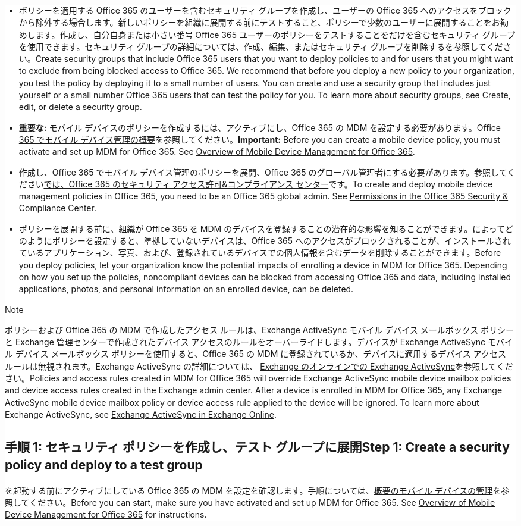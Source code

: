 - <span data-ttu-id="9daa7-p103">ポリシーを適用する Office 365 のユーザーを含むセキュリティ グループを作成し、ユーザーの Office 365 へのアクセスをブロックから除外する場合します。新しいポリシーを組織に展開する前にテストすること、ポリシーで少数のユーザーに展開することをお勧めします。作成し、自分自身または小さい番号 Office 365 ユーザーのポリシーをテストすることをだけを含むセキュリティ グループを使用できます。セキュリティ グループの詳細については、[作成、編集、またはセキュリティ グループを削除する](https://go.microsoft.com/fwlink/p/?LinkId=518555)を参照してください。</span><span class="sxs-lookup"><span data-stu-id="9daa7-p103">Create security groups that include Office 365 users that you want to deploy policies to and for users that you might want to exclude from being blocked access to Office 365. We recommend that before you deploy a new policy to your organization, you test the policy by deploying it to a small number of users. You can create and use a security group that includes just yourself or a small number Office 365 users that can test the policy for you. To learn more about security groups, see [Create, edit, or delete a security group](https://go.microsoft.com/fwlink/p/?LinkId=518555).</span></span>
    
- <span data-ttu-id="9daa7-p104">**重要な:** モバイル デバイスのポリシーを作成するには、アクティブにし、Office 365 の MDM を設定する必要があります。[Office 365 でモバイル デバイス管理の概要](overview-of-mdm.md)を参照してください。</span><span class="sxs-lookup"><span data-stu-id="9daa7-p104">**Important:** Before you can create a mobile device policy, you must activate and set up MDM for Office 365. See [Overview of Mobile Device Management for Office 365](overview-of-mdm.md).</span></span>
    
- <span data-ttu-id="9daa7-115">作成し、Office 365 でモバイル デバイス管理のポリシーを展開、Office 365 のグローバル管理者にする必要があります。参照してください[では、Office 365 のセキュリティ アクセス許可&amp;コンプライアンス センター](https://support.office.com/article/d10608af-7934-490a-818e-e68f17d0e9c1)です。</span><span class="sxs-lookup"><span data-stu-id="9daa7-115">To create and deploy mobile device management policies in Office 365, you need to be an Office 365 global admin. See [Permissions in the Office 365 Security &amp; Compliance Center](https://support.office.com/article/d10608af-7934-490a-818e-e68f17d0e9c1).</span></span>
    
- <span data-ttu-id="9daa7-p105">ポリシーを展開する前に、組織が Office 365 を MDM のデバイスを登録することの潜在的な影響を知ることができます。によってどのようにポリシーを設定すると、準拠していないデバイスは、Office 365 へのアクセスがブロックされることが、インストールされているアプリケーション、写真、および、登録されているデバイスでの個人情報を含むデータを削除することができます。</span><span class="sxs-lookup"><span data-stu-id="9daa7-p105">Before you deploy policies, let your organization know the potential impacts of enrolling a device in MDM for Office 365. Depending on how you set up the policies, noncompliant devices can be blocked from accessing Office 365 and data, including installed applications, photos, and personal information on an enrolled device, can be deleted.</span></span>
    
> [!NOTE]
> <span data-ttu-id="9daa7-p106">ポリシーおよび Office 365 の MDM で作成したアクセス ルールは、Exchange ActiveSync モバイル デバイス メールボックス ポリシーと Exchange 管理センターで作成されたデバイス アクセスのルールをオーバーライドします。デバイスが Exchange ActiveSync モバイル デバイス メールボックス ポリシーを使用すると、Office 365 の MDM に登録されているか、デバイスに適用するデバイス アクセス ルールは無視されます。Exchange ActiveSync の詳細については、 [Exchange のオンラインでの Exchange ActiveSync](https://go.microsoft.com/fwlink/p/?LinkId=524380)を参照してください。</span><span class="sxs-lookup"><span data-stu-id="9daa7-p106">Policies and access rules created in MDM for Office 365 will override Exchange ActiveSync mobile device mailbox policies and device access rules created in the Exchange admin center. After a device is enrolled in MDM for Office 365, any Exchange ActiveSync mobile device mailbox policy or device access rule applied to the device will be ignored. To learn more about Exchange ActiveSync, see [Exchange ActiveSync in Exchange Online](https://go.microsoft.com/fwlink/p/?LinkId=524380).</span></span> 
  
## <a name="step-1-create-a-security-policy-and-deploy-to-a-test-group"></a><span data-ttu-id="9daa7-121">手順 1: セキュリティ ポリシーを作成し、テスト グループに展開</span><span class="sxs-lookup"><span data-stu-id="9daa7-121">Step 1: Create a security policy and deploy to a test group</span></span>

<span data-ttu-id="9daa7-p107">を起動する前にアクティブにしている Office 365 の MDM を設定を確認します。手順については、[概要のモバイル デバイスの管理](overview-of-mdm.md)を参照してください。</span><span class="sxs-lookup"><span data-stu-id="9daa7-p107">Before you can start, make sure you have activated and set up MDM for Office 365. See [Overview of Mobile Device Management for Office 365](overview-of-mdm.md) for instructions.</span></span> 
  